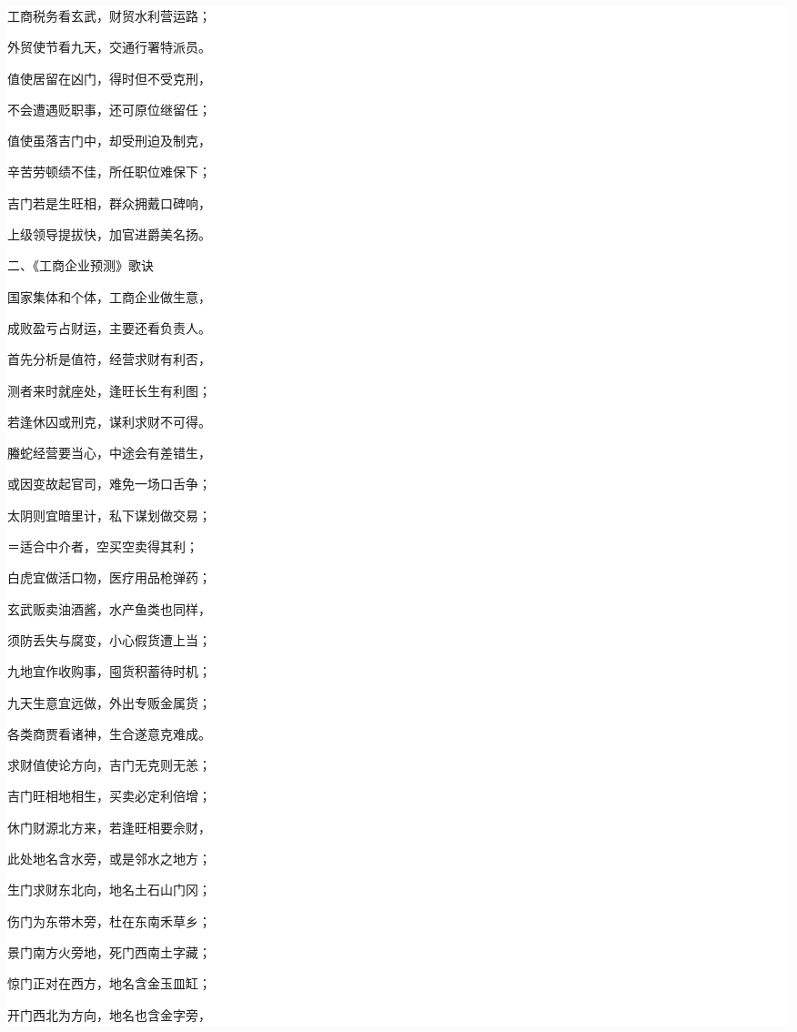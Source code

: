 工商税务看玄武，财贸水利营运路；

外贸使节看九天，交通行署特派员。

值使居留在凶门，得时但不受克刑，

不会遭遇贬职事，还可原位继留任；

值使虽落吉门中，却受刑迫及制克，

辛苦劳顿绩不佳，所任职位难保下；

吉门若是生旺相，群众拥戴口碑响，

上级领导提拔快，加官进爵美名扬。

二、《工商企业预测》歌诀

国家集体和个体，工商企业做生意，

成败盈亏占财运，主要还看负责人。

首先分析是值符，经营求财有利否，

测者来时就座处，逢旺长生有利图；

若逢休囚或刑克，谋利求财不可得。

螣蛇经营要当心，中途会有差错生，

或因变故起官司，难免一场口舌争；

太阴则宜暗里计，私下谋划做交易；

＝适合中介者，空买空卖得其利；

白虎宜做活口物，医疗用品枪弹药；

玄武贩卖油酒酱，水产鱼类也同样，

须防丢失与腐变，小心假货遭上当；

九地宜作收购事，囤货积蓄待时机；

九天生意宜远做，外出专贩金属货；

各类商贾看诸神，生合遂意克难成。

求财值使论方向，吉门无克则无恙；

吉门旺相地相生，买卖必定利倍增；

休门财源北方来，若逢旺相要佘财，

此处地名含水旁，或是邻水之地方；

生门求财东北向，地名土石山门冈；

伤门为东带木旁，杜在东南禾草乡；

景门南方火旁地，死门西南土字藏；

惊门正对在西方，地名含金玉皿缸；

开门西北为方向，地名也含金字旁，

